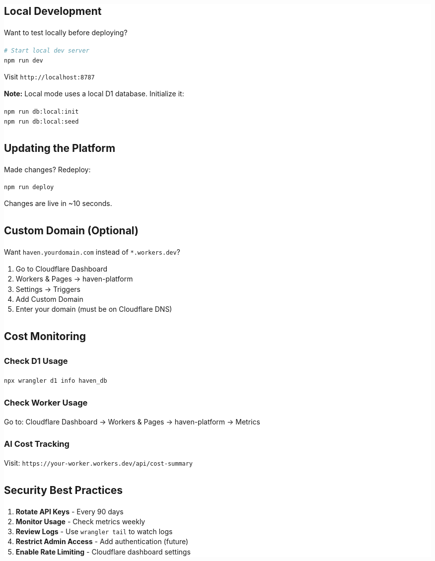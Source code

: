 ## Local Development

Want to test locally before deploying?

```bash
# Start local dev server
npm run dev
```

Visit `http://localhost:8787`

**Note:** Local mode uses a local D1 database. Initialize it:
```bash
npm run db:local:init
npm run db:local:seed
```

## Updating the Platform

Made changes? Redeploy:

```bash
npm run deploy
```

Changes are live in ~10 seconds.

## Custom Domain (Optional)

Want `haven.yourdomain.com` instead of `*.workers.dev`?

1. Go to Cloudflare Dashboard
2. Workers & Pages → haven-platform
3. Settings → Triggers
4. Add Custom Domain
5. Enter your domain (must be on Cloudflare DNS)

## Cost Monitoring

### Check D1 Usage
```bash
npx wrangler d1 info haven_db
```

### Check Worker Usage
Go to: Cloudflare Dashboard → Workers & Pages → haven-platform → Metrics

### AI Cost Tracking
Visit: `https://your-worker.workers.dev/api/cost-summary`

## Security Best Practices

1. **Rotate API Keys** - Every 90 days
2. **Monitor Usage** - Check metrics weekly
3. **Review Logs** - Use `wrangler tail` to watch logs
4. **Restrict Admin Access** - Add authentication (future)
5. **Enable Rate Limiting** - Cloudflare dashboard settings
